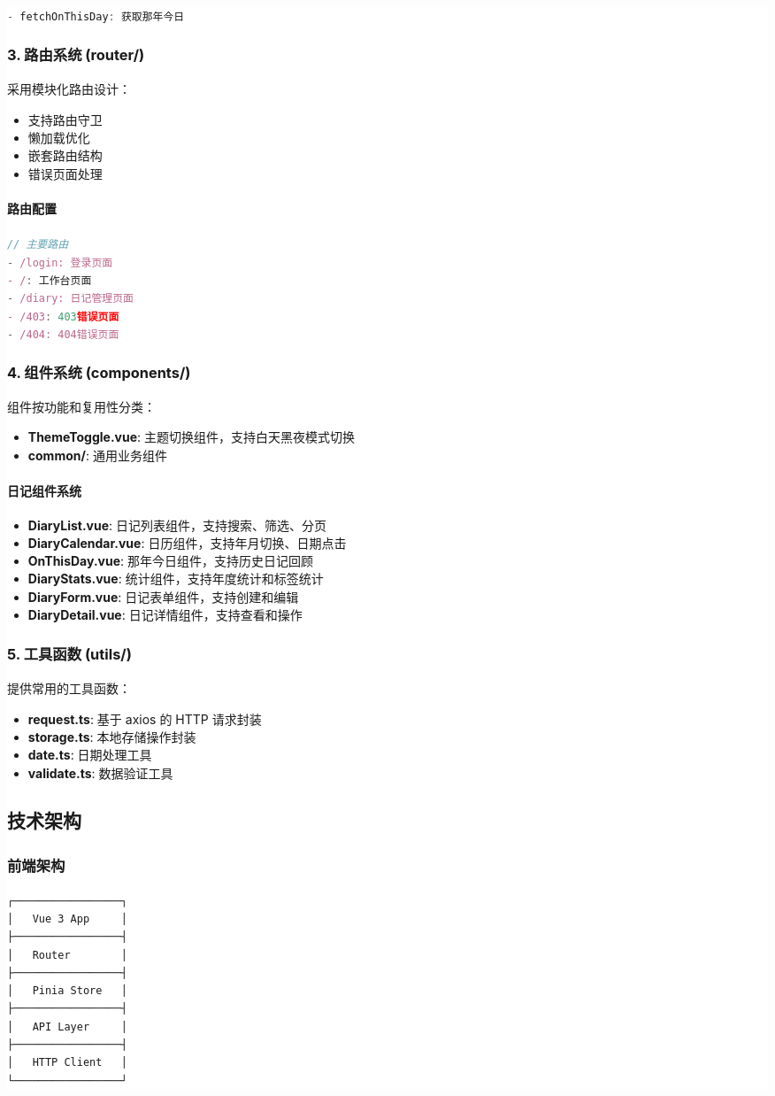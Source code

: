 ```typescript
- fetchOnThisDay: 获取那年今日
```

### 3. 路由系统 (router/)

采用模块化路由设计：

- 支持路由守卫
- 懒加载优化
- 嵌套路由结构
- 错误页面处理

#### 路由配置
```typescript
// 主要路由
- /login: 登录页面
- /: 工作台页面
- /diary: 日记管理页面
- /403: 403错误页面
- /404: 404错误页面
```

### 4. 组件系统 (components/)

组件按功能和复用性分类：

- **ThemeToggle.vue**: 主题切换组件，支持白天黑夜模式切换
- **common/**: 通用业务组件

#### 日记组件系统
- **DiaryList.vue**: 日记列表组件，支持搜索、筛选、分页
- **DiaryCalendar.vue**: 日历组件，支持年月切换、日期点击
- **OnThisDay.vue**: 那年今日组件，支持历史日记回顾
- **DiaryStats.vue**: 统计组件，支持年度统计和标签统计
- **DiaryForm.vue**: 日记表单组件，支持创建和编辑
- **DiaryDetail.vue**: 日记详情组件，支持查看和操作

### 5. 工具函数 (utils/)

提供常用的工具函数：

- **request.ts**: 基于 axios 的 HTTP 请求封装
- **storage.ts**: 本地存储操作封装
- **date.ts**: 日期处理工具
- **validate.ts**: 数据验证工具

## 技术架构

### 前端架构

```
┌─────────────────┐
│   Vue 3 App     │
├─────────────────┤
│   Router        │
├─────────────────┤
│   Pinia Store   │
├─────────────────┤
│   API Layer     │
├─────────────────┤
│   HTTP Client   │
└─────────────────┘
```
